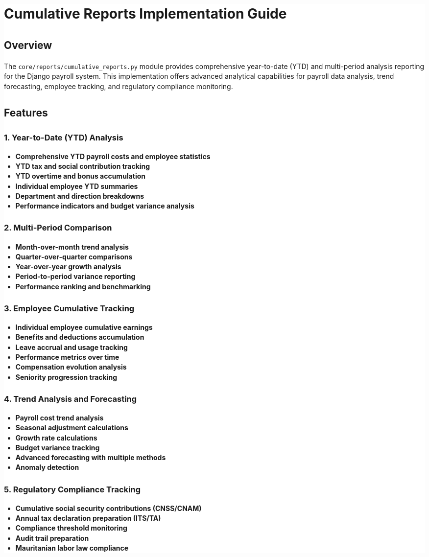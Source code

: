 # Cumulative Reports Implementation Guide

## Overview

The `core/reports/cumulative_reports.py` module provides comprehensive year-to-date (YTD) and multi-period analysis reporting for the Django payroll system. This implementation offers advanced analytical capabilities for payroll data analysis, trend forecasting, employee tracking, and regulatory compliance monitoring.

## Features

### 1. Year-to-Date (YTD) Analysis
- **Comprehensive YTD payroll costs and employee statistics**
- **YTD tax and social contribution tracking**
- **YTD overtime and bonus accumulation**
- **Individual employee YTD summaries**
- **Department and direction breakdowns**
- **Performance indicators and budget variance analysis**

### 2. Multi-Period Comparison
- **Month-over-month trend analysis**
- **Quarter-over-quarter comparisons**
- **Year-over-year growth analysis**
- **Period-to-period variance reporting**
- **Performance ranking and benchmarking**

### 3. Employee Cumulative Tracking
- **Individual employee cumulative earnings**
- **Benefits and deductions accumulation**
- **Leave accrual and usage tracking**
- **Performance metrics over time**
- **Compensation evolution analysis**
- **Seniority progression tracking**

### 4. Trend Analysis and Forecasting
- **Payroll cost trend analysis**
- **Seasonal adjustment calculations**
- **Growth rate calculations**
- **Budget variance tracking**
- **Advanced forecasting with multiple methods**
- **Anomaly detection**

### 5. Regulatory Compliance Tracking
- **Cumulative social security contributions (CNSS/CNAM)**
- **Annual tax declaration preparation (ITS/TA)**
- **Compliance threshold monitoring**
- **Audit trail preparation**
- **Mauritanian labor law compliance**
